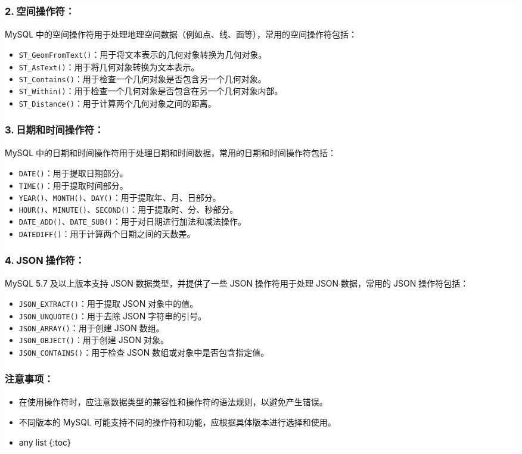 ### 2. 空间操作符：

MySQL 中的空间操作符用于处理地理空间数据（例如点、线、面等），常用的空间操作符包括：

- `ST_GeomFromText()`：用于将文本表示的几何对象转换为几何对象。
- `ST_AsText()`：用于将几何对象转换为文本表示。
- `ST_Contains()`：用于检查一个几何对象是否包含另一个几何对象。
- `ST_Within()`：用于检查一个几何对象是否包含在另一个几何对象内部。
- `ST_Distance()`：用于计算两个几何对象之间的距离。

### 3. 日期和时间操作符：

MySQL 中的日期和时间操作符用于处理日期和时间数据，常用的日期和时间操作符包括：

- `DATE()`：用于提取日期部分。
- `TIME()`：用于提取时间部分。
- `YEAR()`、`MONTH()`、`DAY()`：用于提取年、月、日部分。
- `HOUR()`、`MINUTE()`、`SECOND()`：用于提取时、分、秒部分。
- `DATE_ADD()`、`DATE_SUB()`：用于对日期进行加法和减法操作。
- `DATEDIFF()`：用于计算两个日期之间的天数差。

### 4. JSON 操作符：

MySQL 5.7 及以上版本支持 JSON 数据类型，并提供了一些 JSON 操作符用于处理 JSON 数据，常用的 JSON 操作符包括：

- `JSON_EXTRACT()`：用于提取 JSON 对象中的值。
- `JSON_UNQUOTE()`：用于去除 JSON 字符串的引号。
- `JSON_ARRAY()`：用于创建 JSON 数组。
- `JSON_OBJECT()`：用于创建 JSON 对象。
- `JSON_CONTAINS()`：用于检查 JSON 数组或对象中是否包含指定值。

### 注意事项：

- 在使用操作符时，应注意数据类型的兼容性和操作符的语法规则，以避免产生错误。

- 不同版本的 MySQL 可能支持不同的操作符和功能，应根据具体版本进行选择和使用。

* any list
{:toc}